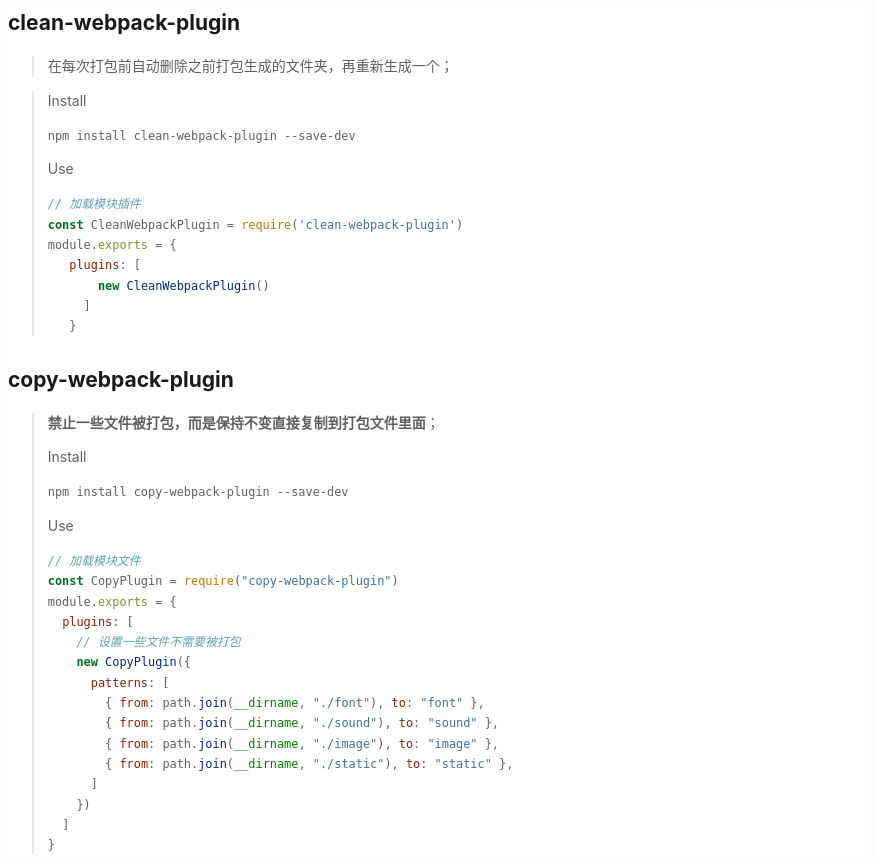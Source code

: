 



## clean-webpack-plugin

> 在每次打包前自动删除之前打包生成的文件夹，再重新生成一个；

> Install
>
> ```shell
> npm install clean-webpack-plugin --save-dev
> ```
>
> Use
>
> ```javascript
> // 加载模块插件
> const CleanWebpackPlugin = require('clean-webpack-plugin')
> module.exports = {
>    plugins: [
>        new CleanWebpackPlugin()
>      ]
>    }
> ```





## copy-webpack-plugin

> **禁止一些文件被打包，而是保持不变直接复制到打包文件里面**；
>
> Install
>
> ```shell
> npm install copy-webpack-plugin --save-dev
> ```
>
> Use
>
> ```javascript
> // 加载模块文件
> const CopyPlugin = require("copy-webpack-plugin")
> module.exports = {
>   plugins: [
>     // 设置一些文件不需要被打包
>     new CopyPlugin({
>       patterns: [
>         { from: path.join(__dirname, "./font"), to: "font" },
>         { from: path.join(__dirname, "./sound"), to: "sound" },
>         { from: path.join(__dirname, "./image"), to: "image" },
>         { from: path.join(__dirname, "./static"), to: "static" },
>       ]
>     })
>   ]
> }
